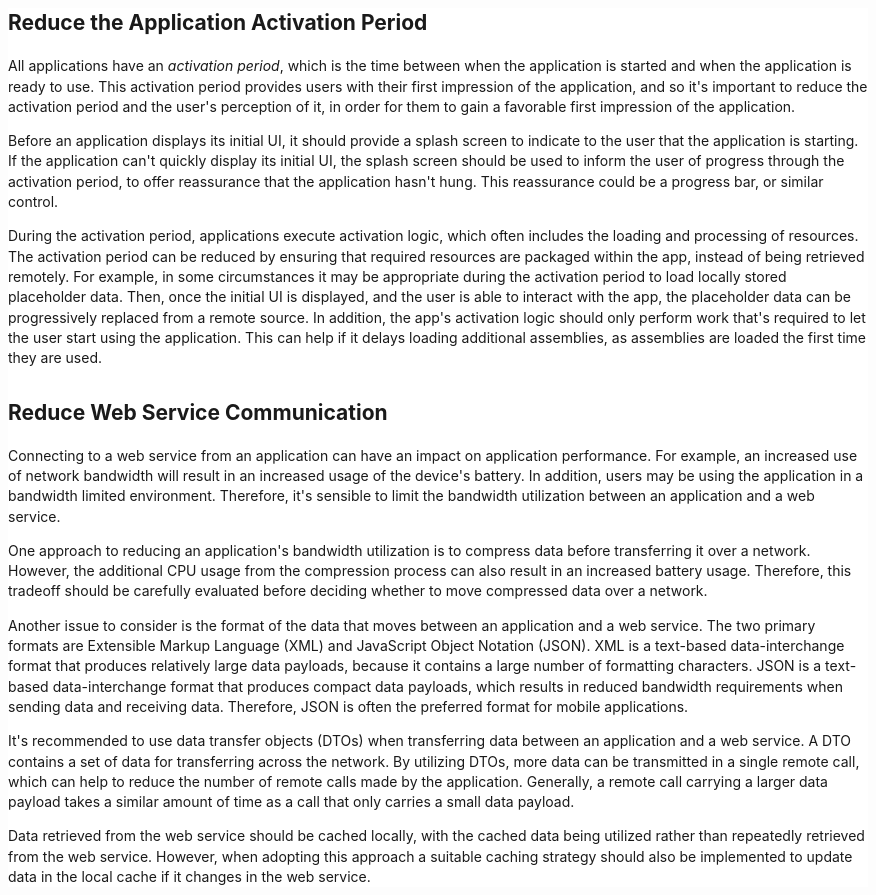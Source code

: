 <a name="activationperiod" />

## Reduce the Application Activation Period

All applications have an *activation period*, which is the time between when the application is started and when the application is ready to use. This activation period provides users with their first impression of the application, and so it's important to reduce the activation period and the user's perception of it, in order for them to gain a favorable first impression of the application.

Before an application displays its initial UI, it should provide a splash screen to indicate to the user that the application is starting. If the application can't quickly display its initial UI, the splash screen should be used to inform the user of progress through the activation period, to offer reassurance that the application hasn't hung. This reassurance could be a progress bar, or similar control.

During the activation period, applications execute activation logic, which often includes the loading and processing of resources. The activation period can be reduced by ensuring that required resources are packaged within the app, instead of being retrieved remotely. For example, in some circumstances it may be appropriate during the activation period to load locally stored placeholder data. Then, once the initial UI is displayed, and the user is able to interact with the app, the placeholder data can be progressively replaced from a remote source. In addition, the app's activation logic should only perform work that's required to let the user start using the application. This can help if it delays loading additional assemblies, as assemblies are loaded the first time they are used.

<a name="webservicecommunication" />

## Reduce Web Service Communication

Connecting to a web service from an application can have an impact on application performance. For example, an increased use of network bandwidth will result in an increased usage of the device's battery. In addition, users may be using the application in a bandwidth limited environment. Therefore, it's sensible to limit the bandwidth utilization between an application and a web service.

One approach to reducing an application's bandwidth utilization is to compress data before transferring it over a network. However, the additional CPU usage from the compression process can also result in an increased battery usage. Therefore, this tradeoff should be carefully evaluated before deciding whether to move compressed data over a network.

Another issue to consider is the format of the data that moves between an application and a web service. The two primary formats are Extensible Markup Language (XML) and JavaScript Object Notation (JSON). XML is a text-based data-interchange format that produces relatively large data payloads, because it contains a large number of formatting characters. JSON is a text-based data-interchange format that produces compact data payloads, which results in reduced bandwidth requirements when sending data and receiving data. Therefore, JSON is often the preferred format for mobile applications.

It's recommended to use data transfer objects (DTOs) when transferring data between an application and a web service. A DTO contains a set of data for transferring across the network. By utilizing DTOs, more data can be transmitted in a single remote call, which can help to reduce the number of remote calls made by the application. Generally, a remote call carrying a larger data payload takes a similar amount of time as a call that only carries a small data payload.

Data retrieved from the web service should be cached locally, with the cached data being utilized rather than repeatedly retrieved from the web service. However, when adopting this approach a suitable caching strategy should also be implemented to update data in the local cache if it changes in the web service.
